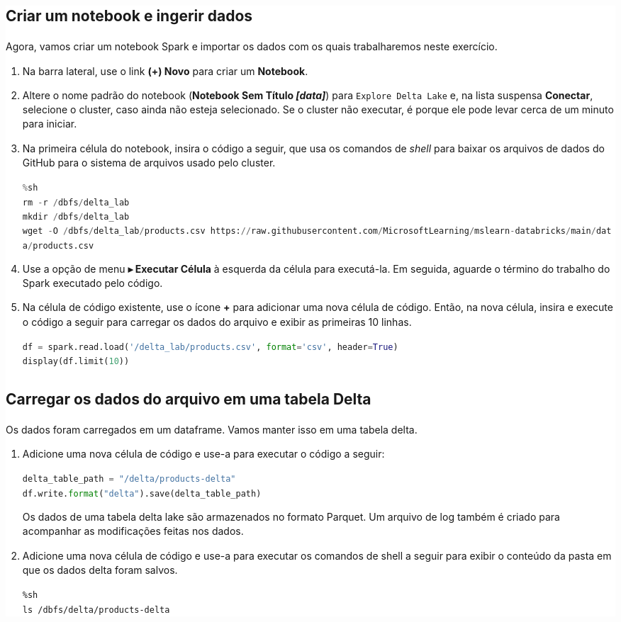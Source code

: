 ## Criar um notebook e ingerir dados

Agora, vamos criar um notebook Spark e importar os dados com os quais trabalharemos neste exercício.

1. Na barra lateral, use o link **(+) Novo** para criar um **Notebook**.

1. Altere o nome padrão do notebook (**Notebook Sem Título *[data]***) para `Explore Delta Lake` e, na lista suspensa **Conectar**, selecione o cluster, caso ainda não esteja selecionado. Se o cluster não executar, é porque ele pode levar cerca de um minuto para iniciar.

1. Na primeira célula do notebook, insira o código a seguir, que usa os comandos de *shell* para baixar os arquivos de dados do GitHub para o sistema de arquivos usado pelo cluster.

    ```python
    %sh
    rm -r /dbfs/delta_lab
    mkdir /dbfs/delta_lab
    wget -O /dbfs/delta_lab/products.csv https://raw.githubusercontent.com/MicrosoftLearning/mslearn-databricks/main/data/products.csv
    ```

1. Use a opção de menu **&#9656; Executar Célula** à esquerda da célula para executá-la. Em seguida, aguarde o término do trabalho do Spark executado pelo código.

1. Na célula de código existente, use o ícone **+** para adicionar uma nova célula de código. Então, na nova célula, insira e execute o código a seguir para carregar os dados do arquivo e exibir as primeiras 10 linhas.

    ```python
   df = spark.read.load('/delta_lab/products.csv', format='csv', header=True)
   display(df.limit(10))
    ```

## Carregar os dados do arquivo em uma tabela Delta

Os dados foram carregados em um dataframe. Vamos manter isso em uma tabela delta.

1. Adicione uma nova célula de código e use-a para executar o código a seguir:

    ```python
   delta_table_path = "/delta/products-delta"
   df.write.format("delta").save(delta_table_path)
    ```

    Os dados de uma tabela delta lake são armazenados no formato Parquet. Um arquivo de log também é criado para acompanhar as modificações feitas nos dados.

1. Adicione uma nova célula de código e use-a para executar os comandos de shell a seguir para exibir o conteúdo da pasta em que os dados delta foram salvos.

    ```
    %sh
    ls /dbfs/delta/products-delta
    ```
